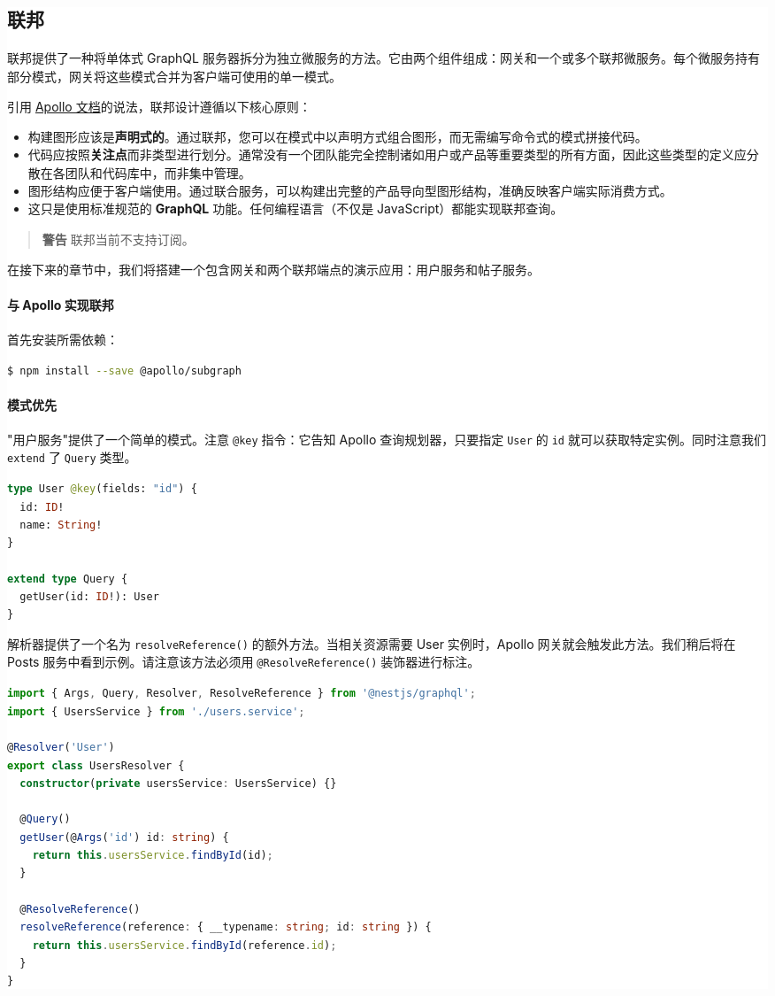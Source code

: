 ## 联邦

联邦提供了一种将单体式 GraphQL 服务器拆分为独立微服务的方法。它由两个组件组成：网关和一个或多个联邦微服务。每个微服务持有部分模式，网关将这些模式合并为客户端可使用的单一模式。

引用 [Apollo 文档](https://blog.apollographql.com/apollo-federation-f260cf525d21)的说法，联邦设计遵循以下核心原则：

- 构建图形应该是**声明式的**。通过联邦，您可以在模式中以声明方式组合图形，而无需编写命令式的模式拼接代码。
- 代码应按照**关注点**而非类型进行划分。通常没有一个团队能完全控制诸如用户或产品等重要类型的所有方面，因此这些类型的定义应分散在各团队和代码库中，而非集中管理。
- 图形结构应便于客户端使用。通过联合服务，可以构建出完整的产品导向型图形结构，准确反映客户端实际消费方式。
- 这只是使用标准规范的 **GraphQL** 功能。任何编程语言（不仅是 JavaScript）都能实现联邦查询。

> **警告** 联邦当前不支持订阅。

在接下来的章节中，我们将搭建一个包含网关和两个联邦端点的演示应用：用户服务和帖子服务。

#### 与 Apollo 实现联邦

首先安装所需依赖：

```bash
$ npm install --save @apollo/subgraph
```

#### 模式优先

"用户服务"提供了一个简单的模式。注意 `@key` 指令：它告知 Apollo 查询规划器，只要指定 `User` 的 `id` 就可以获取特定实例。同时注意我们 `extend` 了 `Query` 类型。

```graphql
type User @key(fields: "id") {
  id: ID!
  name: String!
}

extend type Query {
  getUser(id: ID!): User
}
```

解析器提供了一个名为 `resolveReference()` 的额外方法。当相关资源需要 User 实例时，Apollo 网关就会触发此方法。我们稍后将在 Posts 服务中看到示例。请注意该方法必须用 `@ResolveReference()` 装饰器进行标注。

```typescript
import { Args, Query, Resolver, ResolveReference } from '@nestjs/graphql';
import { UsersService } from './users.service';

@Resolver('User')
export class UsersResolver {
  constructor(private usersService: UsersService) {}

  @Query()
  getUser(@Args('id') id: string) {
    return this.usersService.findById(id);
  }

  @ResolveReference()
  resolveReference(reference: { __typename: string; id: string }) {
    return this.usersService.findById(reference.id);
  }
}
```
